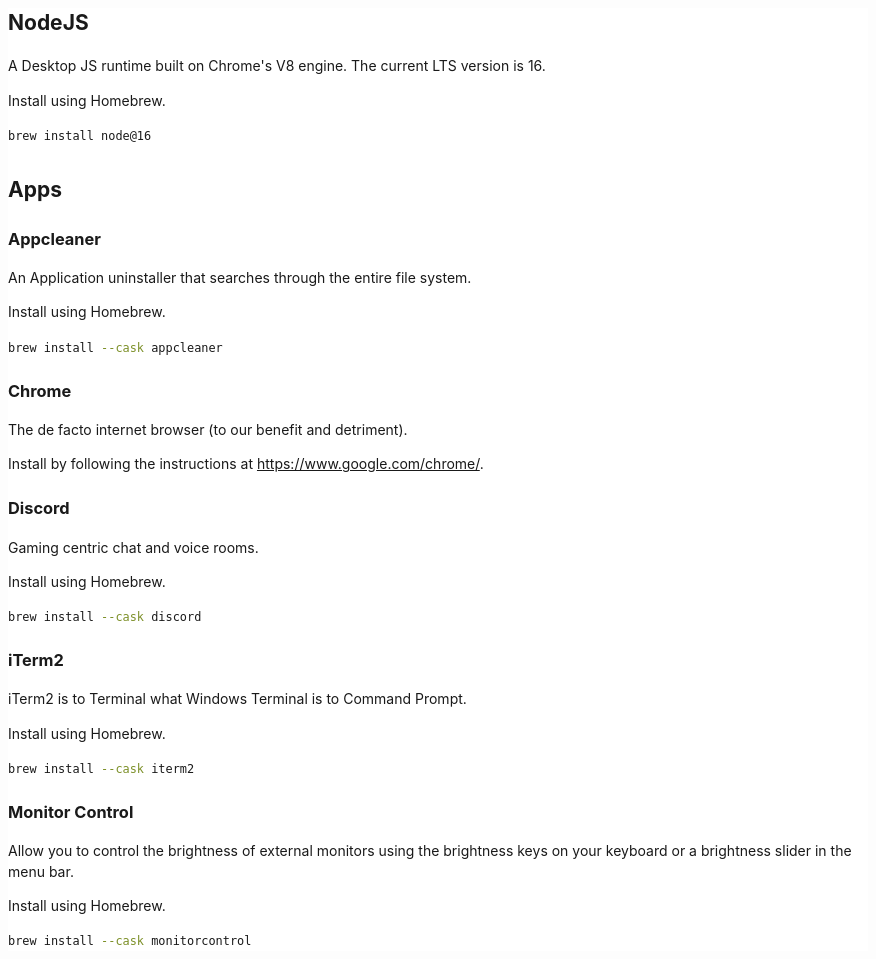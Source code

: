 ## NodeJS

A Desktop JS runtime built on Chrome's V8 engine. The current LTS version is 16.

Install using Homebrew.

```
brew install node@16
```

## Apps

### Appcleaner

An Application uninstaller that searches through the entire file system.

Install using Homebrew.

```bash
brew install --cask appcleaner
```

### Chrome

The de facto internet browser (to our benefit and detriment).

Install by following the instructions at <https://www.google.com/chrome/>.

### Discord

Gaming centric chat and voice rooms.

Install using Homebrew.

```bash
brew install --cask discord
```

### iTerm2

iTerm2 is to Terminal what Windows Terminal is to Command Prompt.

Install using Homebrew.

```bash
brew install --cask iterm2
```

### Monitor Control

Allow you to control the brightness of external monitors using the brightness keys on your keyboard or a brightness slider in the menu bar.

Install using Homebrew.

```bash
brew install --cask monitorcontrol
```
